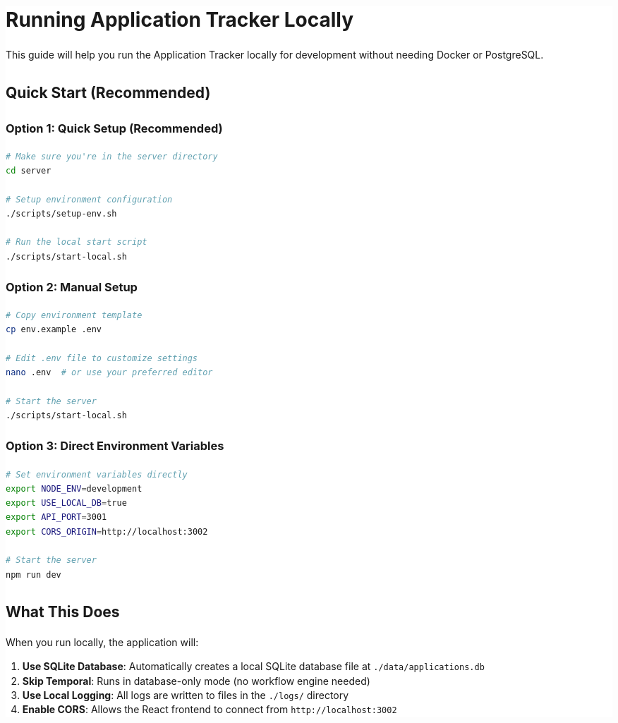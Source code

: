# Running Application Tracker Locally

This guide will help you run the Application Tracker locally for development without needing Docker or PostgreSQL.

## Quick Start (Recommended)

### Option 1: Quick Setup (Recommended)
```bash
# Make sure you're in the server directory
cd server

# Setup environment configuration
./scripts/setup-env.sh

# Run the local start script
./scripts/start-local.sh
```

### Option 2: Manual Setup
```bash
# Copy environment template
cp env.example .env

# Edit .env file to customize settings
nano .env  # or use your preferred editor

# Start the server
./scripts/start-local.sh
```

### Option 3: Direct Environment Variables
```bash
# Set environment variables directly
export NODE_ENV=development
export USE_LOCAL_DB=true
export API_PORT=3001
export CORS_ORIGIN=http://localhost:3002

# Start the server
npm run dev
```

## What This Does

When you run locally, the application will:

1. **Use SQLite Database**: Automatically creates a local SQLite database file at `./data/applications.db`
2. **Skip Temporal**: Runs in database-only mode (no workflow engine needed)
3. **Use Local Logging**: All logs are written to files in the `./logs/` directory
4. **Enable CORS**: Allows the React frontend to connect from `http://localhost:3002`
